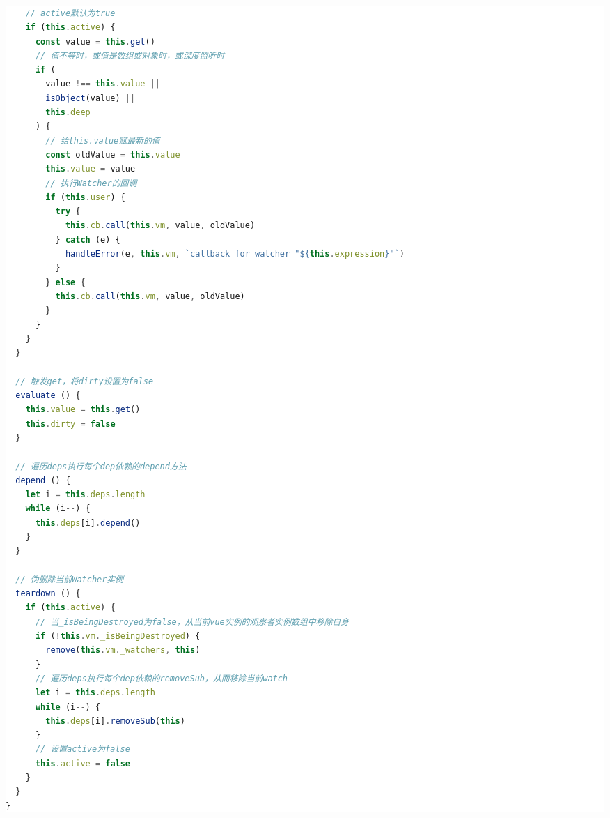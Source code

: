 ``` js
    // active默认为true
    if (this.active) {
      const value = this.get()
      // 值不等时，或值是数组或对象时，或深度监听时
      if (
        value !== this.value ||
        isObject(value) ||
        this.deep
      ) {
        // 给this.value赋最新的值
        const oldValue = this.value
        this.value = value
        // 执行Watcher的回调
        if (this.user) {
          try {
            this.cb.call(this.vm, value, oldValue)
          } catch (e) {
            handleError(e, this.vm, `callback for watcher "${this.expression}"`)
          }
        } else {
          this.cb.call(this.vm, value, oldValue)
        }
      }
    }
  }

  // 触发get，将dirty设置为false
  evaluate () {
    this.value = this.get()
    this.dirty = false
  }

  // 遍历deps执行每个dep依赖的depend方法
  depend () {
    let i = this.deps.length
    while (i--) {
      this.deps[i].depend()
    }
  }

  // 伪删除当前Watcher实例
  teardown () {
    if (this.active) {
      // 当_isBeingDestroyed为false，从当前vue实例的观察者实例数组中移除自身
      if (!this.vm._isBeingDestroyed) {
        remove(this.vm._watchers, this)
      }
      // 遍历deps执行每个dep依赖的removeSub，从而移除当前watch
      let i = this.deps.length
      while (i--) {
        this.deps[i].removeSub(this)
      }
      // 设置active为false
      this.active = false
    }
  }
}
```
